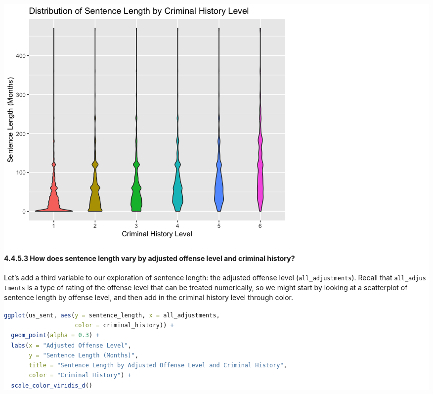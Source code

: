 ![](master_files/figure-gfm/sentence%20by%20criminal%20history%20violin%20plot-1.png)

#### 4.4.5.3 How does sentence length vary by adjusted offense level and criminal history?

Let’s add a third variable to our exploration of sentence length: the
adjusted offense level (`all_adjustments`). Recall that
`all_adjustments` is a type of rating of the offense level that can be
treated numerically, so we might start by looking at a scatterplot of
sentence length by offense level, and then add in the criminal history
level through color.

``` r
ggplot(us_sent, aes(y = sentence_length, x = all_adjustments, 
                    color = criminal_history)) +
  geom_point(alpha = 0.3) +
  labs(x = "Adjusted Offense Level",
       y = "Sentence Length (Months)",
       title = "Sentence Length by Adjusted Offense Level and Criminal History",
       color = "Criminal History") +
  scale_color_viridis_d()
```

